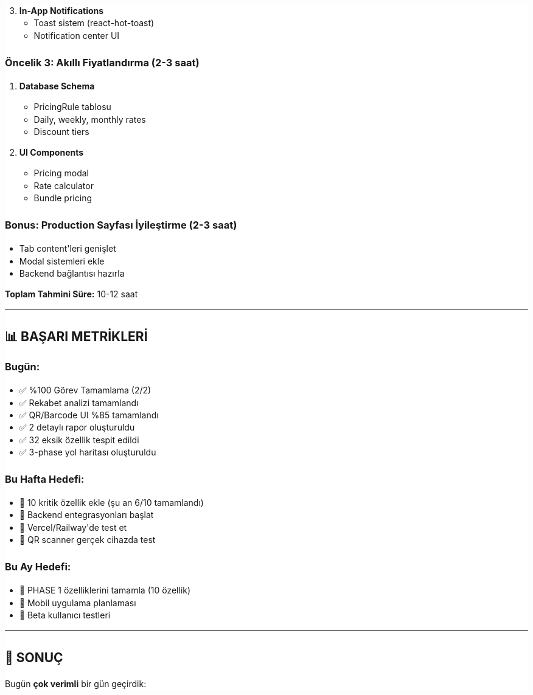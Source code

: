 3. **In-App Notifications**
   - Toast sistem (react-hot-toast)
   - Notification center UI

### Öncelik 3: Akıllı Fiyatlandırma (2-3 saat)
1. **Database Schema**
   - PricingRule tablosu
   - Daily, weekly, monthly rates
   - Discount tiers

2. **UI Components**
   - Pricing modal
   - Rate calculator
   - Bundle pricing

### Bonus: Production Sayfası İyileştirme (2-3 saat)
- Tab content'leri genişlet
- Modal sistemleri ekle
- Backend bağlantısı hazırla

**Toplam Tahmini Süre:** 10-12 saat

---

## 📊 BAŞARI METRİKLERİ

### Bugün:
- ✅ %100 Görev Tamamlama (2/2)
- ✅ Rekabet analizi tamamlandı
- ✅ QR/Barcode UI %85 tamamlandı
- ✅ 2 detaylı rapor oluşturuldu
- ✅ 32 eksik özellik tespit edildi
- ✅ 3-phase yol haritası oluşturuldu

### Bu Hafta Hedefi:
- 🎯 10 kritik özellik ekle (şu an 6/10 tamamlandı)
- 🎯 Backend entegrasyonları başlat
- 🎯 Vercel/Railway'de test et
- 🎯 QR scanner gerçek cihazda test

### Bu Ay Hedefi:
- 🎯 PHASE 1 özelliklerini tamamla (10 özellik)
- 🎯 Mobil uygulama planlaması
- 🎯 Beta kullanıcı testleri

---

## 🎉 SONUÇ

Bugün **çok verimli** bir gün geçirdik:
